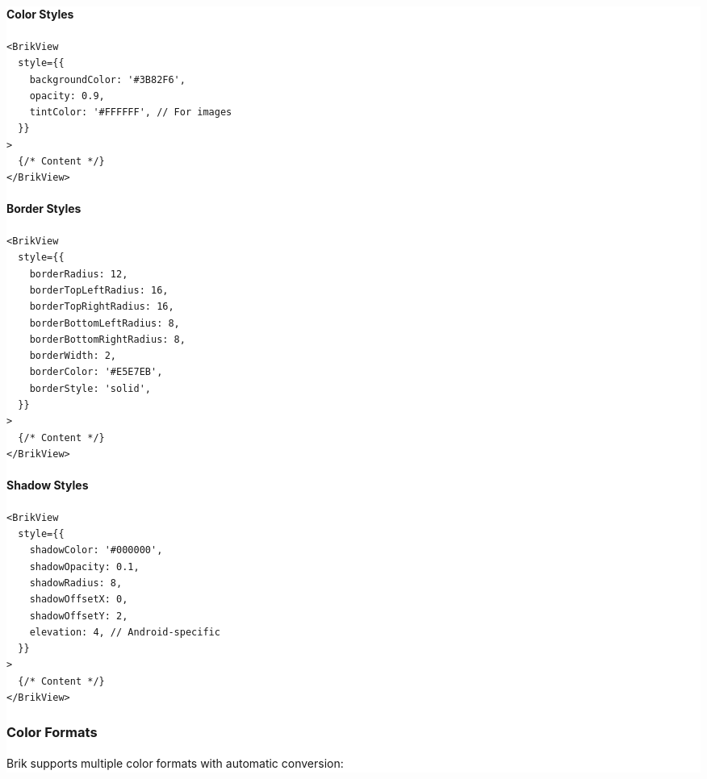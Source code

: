 #### Color Styles

```tsx
<BrikView
  style={{
    backgroundColor: '#3B82F6',
    opacity: 0.9,
    tintColor: '#FFFFFF', // For images
  }}
>
  {/* Content */}
</BrikView>
```

#### Border Styles

```tsx
<BrikView
  style={{
    borderRadius: 12,
    borderTopLeftRadius: 16,
    borderTopRightRadius: 16,
    borderBottomLeftRadius: 8,
    borderBottomRightRadius: 8,
    borderWidth: 2,
    borderColor: '#E5E7EB',
    borderStyle: 'solid',
  }}
>
  {/* Content */}
</BrikView>
```

#### Shadow Styles

```tsx
<BrikView
  style={{
    shadowColor: '#000000',
    shadowOpacity: 0.1,
    shadowRadius: 8,
    shadowOffsetX: 0,
    shadowOffsetY: 2,
    elevation: 4, // Android-specific
  }}
>
  {/* Content */}
</BrikView>
```

### Color Formats

Brik supports multiple color formats with automatic conversion:
